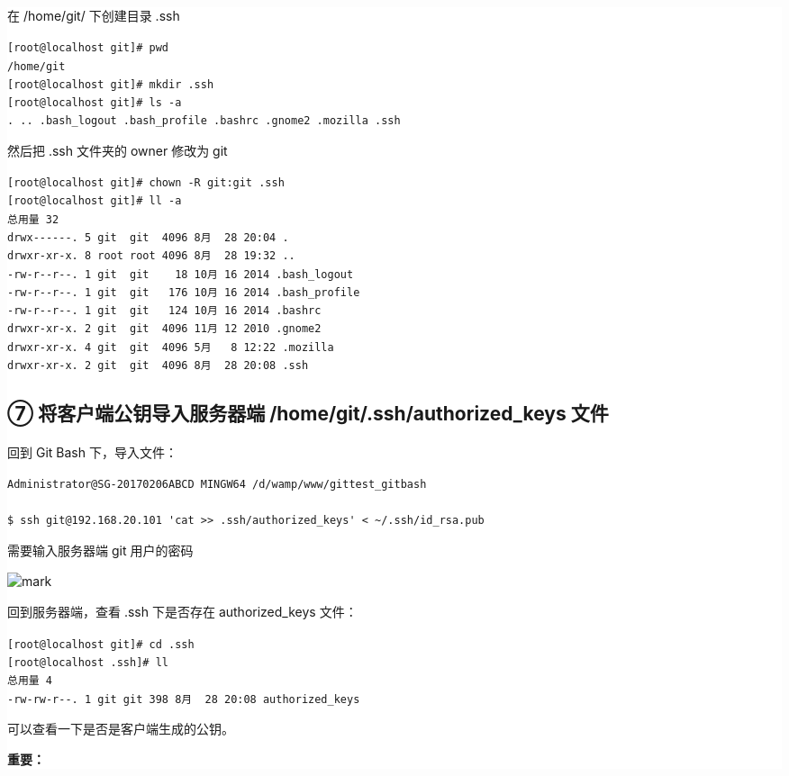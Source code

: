 在 /home/git/ 下创建目录 .ssh

```
[root@localhost git]# pwd
/home/git
[root@localhost git]# mkdir .ssh
[root@localhost git]# ls -a
. .. .bash_logout .bash_profile .bashrc .gnome2 .mozilla .ssh
```

然后把 .ssh 文件夹的 owner 修改为 git

```
[root@localhost git]# chown -R git:git .ssh
[root@localhost git]# ll -a
总用量 32
drwx------. 5 git  git  4096 8月  28 20:04 .
drwxr-xr-x. 8 root root 4096 8月  28 19:32 ..
-rw-r--r--. 1 git  git    18 10月 16 2014 .bash_logout
-rw-r--r--. 1 git  git   176 10月 16 2014 .bash_profile
-rw-r--r--. 1 git  git   124 10月 16 2014 .bashrc
drwxr-xr-x. 2 git  git  4096 11月 12 2010 .gnome2
drwxr-xr-x. 4 git  git  4096 5月   8 12:22 .mozilla
drwxr-xr-x. 2 git  git  4096 8月  28 20:08 .ssh
```



## ⑦ 将客户端公钥导入服务器端 /home/git/.ssh/authorized_keys 文件

回到 Git Bash 下，导入文件：

```
Administrator@SG-20170206ABCD MINGW64 /d/wamp/www/gittest_gitbash

$ ssh git@192.168.20.101 'cat >> .ssh/authorized_keys' < ~/.ssh/id_rsa.pub

```

需要输入服务器端 git 用户的密码

![mark](http://pacdb2bfr.bkt.clouddn.com/blog/image/180803/AJ5f91gA7f.png?imageslim)


回到服务器端，查看 .ssh 下是否存在 authorized_keys 文件：

```
[root@localhost git]# cd .ssh
[root@localhost .ssh]# ll
总用量 4
-rw-rw-r--. 1 git git 398 8月  28 20:08 authorized_keys
```

可以查看一下是否是客户端生成的公钥。



**重要：**
